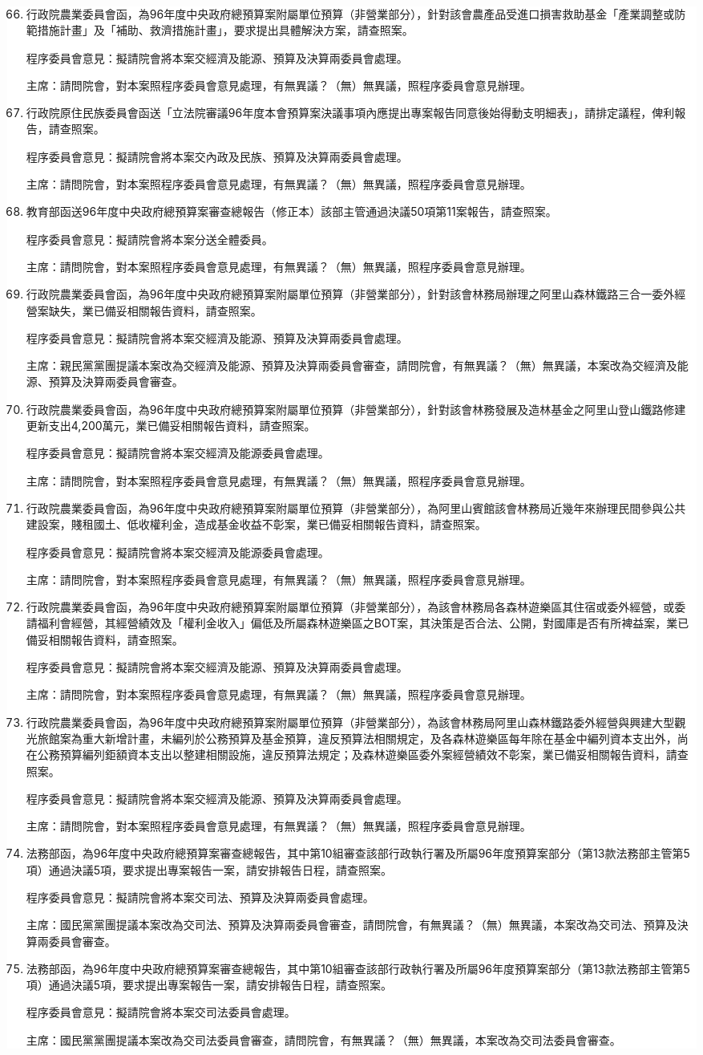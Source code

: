 66. 行政院農業委員會函，為96年度中央政府總預算案附屬單位預算（非營業部分），針對該會農產品受進口損害救助基金「產業調整或防範措施計畫」及「補助、救濟措施計畫」，要求提出具體解決方案，請查照案。

    程序委員會意見：擬請院會將本案交經濟及能源、預算及決算兩委員會處理。

    主席：請問院會，對本案照程序委員會意見處理，有無異議？（無）無異議，照程序委員會意見辦理。

67. 行政院原住民族委員會函送「立法院審議96年度本會預算案決議事項內應提出專案報告同意後始得動支明細表」，請排定議程，俾利報告，請查照案。

    程序委員會意見：擬請院會將本案交內政及民族、預算及決算兩委員會處理。

    主席：請問院會，對本案照程序委員會意見處理，有無異議？（無）無異議，照程序委員會意見辦理。

68. 教育部函送96年度中央政府總預算案審查總報告（修正本）該部主管通過決議50項第11案報告，請查照案。

    程序委員會意見：擬請院會將本案分送全體委員。

    主席：請問院會，對本案照程序委員會意見處理，有無異議？（無）無異議，照程序委員會意見辦理。

69. 行政院農業委員會函，為96年度中央政府總預算案附屬單位預算（非營業部分），針對該會林務局辦理之阿里山森林鐵路三合一委外經營案缺失，業已備妥相關報告資料，請查照案。

    程序委員會意見：擬請院會將本案交經濟及能源、預算及決算兩委員會處理。

    主席：親民黨黨團提議本案改為交經濟及能源、預算及決算兩委員會審查，請問院會，有無異議？（無）無異議，本案改為交經濟及能源、預算及決算兩委員會審查。

70. 行政院農業委員會函，為96年度中央政府總預算案附屬單位預算（非營業部分），針對該會林務發展及造林基金之阿里山登山鐵路修建更新支出4,200萬元，業已備妥相關報告資料，請查照案。

    程序委員會意見：擬請院會將本案交經濟及能源委員會處理。

    主席：請問院會，對本案照程序委員會意見處理，有無異議？（無）無異議，照程序委員會意見辦理。

71. 行政院農業委員會函，為96年度中央政府總預算案附屬單位預算（非營業部分），為阿里山賓館該會林務局近幾年來辦理民間參與公共建設案，賤租國土、低收權利金，造成基金收益不彰案，業已備妥相關報告資料，請查照案。

    程序委員會意見：擬請院會將本案交經濟及能源委員會處理。

    主席：請問院會，對本案照程序委員會意見處理，有無異議？（無）無異議，照程序委員會意見辦理。

72. 行政院農業委員會函，為96年度中央政府總預算案附屬單位預算（非營業部分），為該會林務局各森林遊樂區其住宿或委外經營，或委請福利會經營，其經營績效及「權利金收入」偏低及所屬森林遊樂區之BOT案，其決策是否合法、公開，對國庫是否有所裨益案，業已備妥相關報告資料，請查照案。

    程序委員會意見：擬請院會將本案交經濟及能源、預算及決算兩委員會處理。

    主席：請問院會，對本案照程序委員會意見處理，有無異議？（無）無異議，照程序委員會意見辦理。

73. 行政院農業委員會函，為96年度中央政府總預算案附屬單位預算（非營業部分），為該會林務局阿里山森林鐵路委外經營與興建大型觀光旅館案為重大新增計畫，未編列於公務預算及基金預算，違反預算法相關規定，及各森林遊樂區每年除在基金中編列資本支出外，尚在公務預算編列鉅額資本支出以整建相關設施，違反預算法規定；及森林遊樂區委外案經營績效不彰案，業已備妥相關報告資料，請查照案。

    程序委員會意見：擬請院會將本案交經濟及能源、預算及決算兩委員會處理。

    主席：請問院會，對本案照程序委員會意見處理，有無異議？（無）無異議，照程序委員會意見辦理。

74. 法務部函，為96年度中央政府總預算案審查總報告，其中第10組審查該部行政執行署及所屬96年度預算案部分（第13款法務部主管第5項）通過決議5項，要求提出專案報告一案，請安排報告日程，請查照案。

    程序委員會意見：擬請院會將本案交司法、預算及決算兩委員會處理。

    主席：國民黨黨團提議本案改為交司法、預算及決算兩委員會審查，請問院會，有無異議？（無）無異議，本案改為交司法、預算及決算兩委員會審查。

75. 法務部函，為96年度中央政府總預算案審查總報告，其中第10組審查該部行政執行署及所屬96年度預算案部分（第13款法務部主管第5項）通過決議5項，要求提出專案報告一案，請安排報告日程，請查照案。

    程序委員會意見：擬請院會將本案交司法委員會處理。

    主席：國民黨黨團提議本案改為交司法委員會審查，請問院會，有無異議？（無）無異議，本案改為交司法委員會審查。
